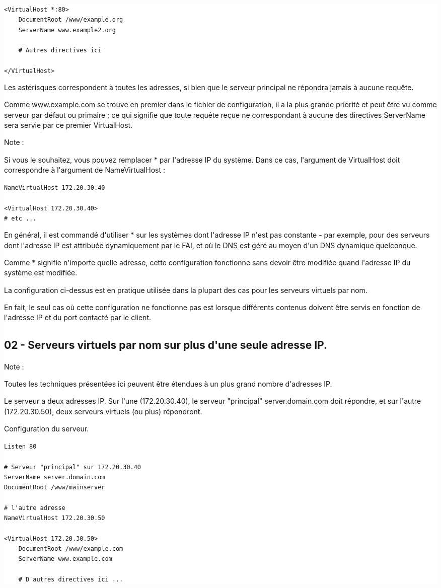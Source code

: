 ```
<VirtualHost *:80>
	DocumentRoot /www/example.org
	ServerName www.example2.org

	# Autres directives ici

</VirtualHost> 
```

Les astérisques correspondent à toutes les adresses, si bien que le serveur principal ne répondra jamais à aucune requête.

Comme www.example.com se trouve en premier dans le fichier de configuration, il a la plus grande priorité et peut être vu comme serveur par défaut ou primaire ; ce qui signifie que toute requête reçue ne correspondant à aucune des directives ServerName sera servie par ce premier VirtualHost.

Note :

Si vous le souhaitez, vous pouvez remplacer * par l'adresse IP du système.
Dans ce cas, l'argument de VirtualHost doit correspondre à l'argument de NameVirtualHost :

```
NameVirtualHost 172.20.30.40

<VirtualHost 172.20.30.40>
# etc ... 
```

En général, il est commandé d'utiliser * sur les systèmes dont l'adresse IP n'est pas constante - par exemple, pour des serveurs dont l'adresse IP est attribuée dynamiquement par le FAI, et où le DNS est géré au moyen d'un DNS dynamique quelconque.

Comme * signifie n'importe quelle adresse, cette configuration fonctionne sans devoir être modifiée quand l'adresse IP du système est modifiée.

La configuration ci-dessus est en pratique utilisée dans la plupart des cas pour les serveurs virtuels par nom. 

En fait, le seul cas où cette configuration ne fonctionne pas est lorsque différents contenus doivent être servis en fonction de l'adresse IP et du port contacté par le client.

<a name="balise_02"></a>
## 02 - Serveurs virtuels par nom sur plus d'une seule adresse IP.

Note :

Toutes les techniques présentées ici peuvent être étendues à un plus grand nombre d'adresses IP.

Le serveur a deux adresses IP. Sur l'une (172.20.30.40), le serveur "principal" server.domain.com doit répondre, et sur l'autre (172.20.30.50), deux serveurs virtuels (ou plus) répondront.

Configuration du serveur.

```
Listen 80

# Serveur "principal" sur 172.20.30.40
ServerName server.domain.com
DocumentRoot /www/mainserver

# l'autre adresse
NameVirtualHost 172.20.30.50

<VirtualHost 172.20.30.50>
	DocumentRoot /www/example.com
	ServerName www.example.com

	# D'autres directives ici ...
```